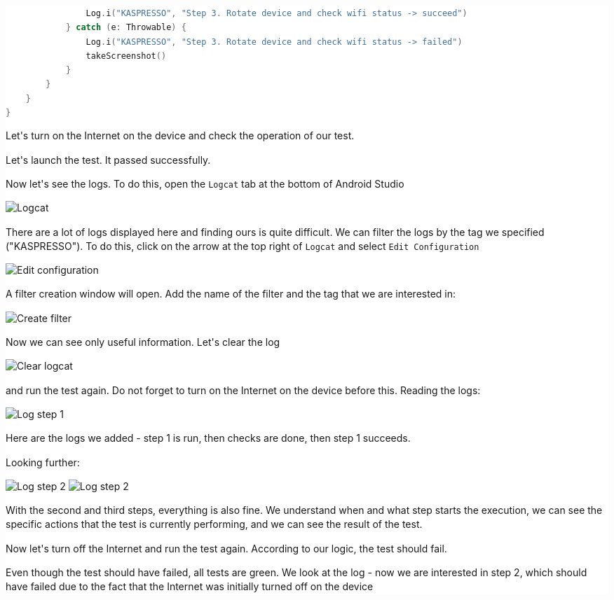 ```kotlin
                Log.i("KASPRESSO", "Step 3. Rotate device and check wifi status -> succeed")
            } catch (e: Throwable) {
                Log.i("KASPRESSO", "Step 3. Rotate device and check wifi status -> failed")
                takeScreenshot()
            }
        }
    }
}
```

Let's turn on the Internet on the device and check the operation of our test.

Let's launch the test. It passed successfully.

Now let's see the logs. To do this, open the `Logcat` tab at the bottom of Android Studio

<img src="../images/steps/logcat.png" alt="Logcat"/>

There are a lot of logs displayed here and finding ours is quite difficult. We can filter the logs by the tag we specified ("KASPRESSO"). To do this, click on the arrow at the top right of `Logcat` and select `Edit Configuration`

<img src="../images/steps/edit_configuration.png" alt="Edit configuration"/>

A filter creation window will open. Add the name of the filter and the tag that we are interested in:

<img src="../images/steps/create_filter.png" alt="Create filter"/>

Now we can see only useful information. Let's clear the log

<img src="../images/steps/clear_logcat.png" alt="Clear logcat"/>

and run the test again. Do not forget to turn on the Internet on the device before this. Reading the logs:

<img src="../images/steps/log_step_1.png" alt="Log step 1"/>

Here are the logs we added - step 1 is run, then checks are done, then step 1 succeeds.

Looking further:

<img src="../images/steps/log_step_2.png" alt="Log step 2"/>

<img src="../images/steps/log_step_3.png" alt="Log step 2"/>

With the second and third steps, everything is also fine. We understand when and what step starts the execution, we can see the specific actions that the test is currently performing, and we can see the result of the test.

Now let's turn off the Internet and run the test again. According to our logic, the test should fail.

Even though the test should have failed, all tests are green. We look at the log - now we are interested in step 2, which should have failed due to the fact that the Internet was initially turned off on the device
